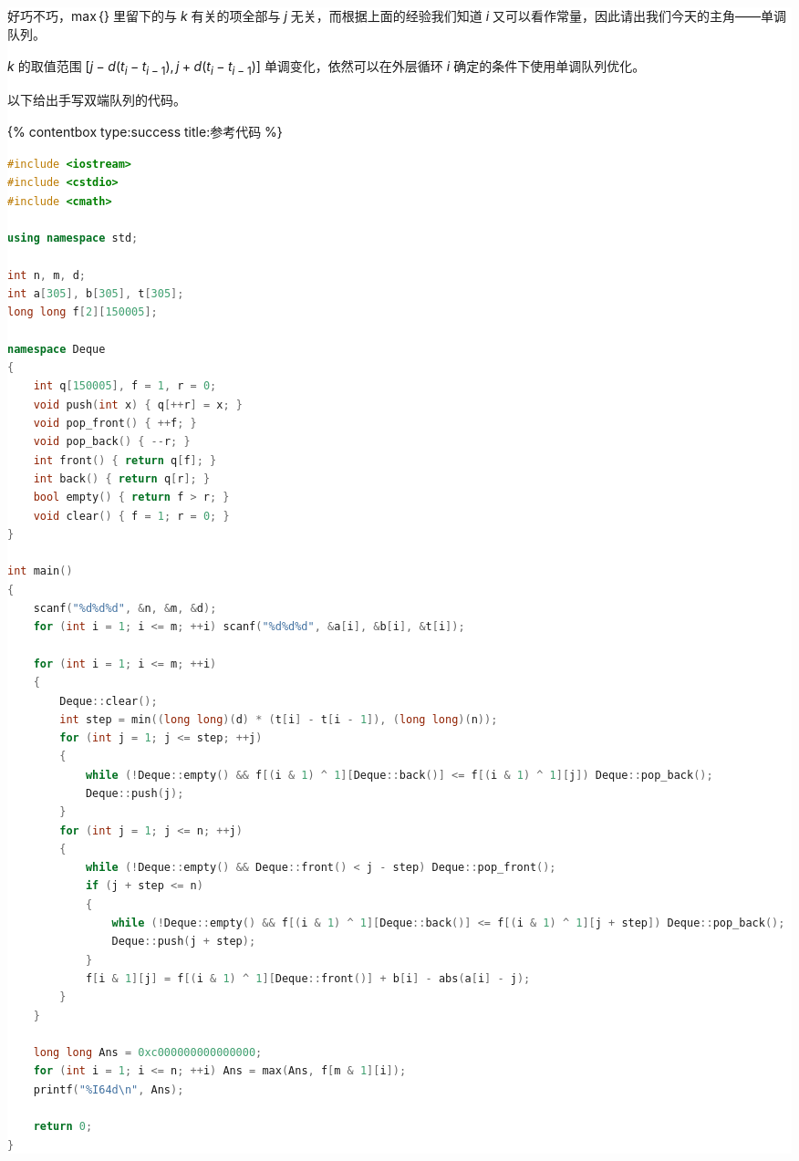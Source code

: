 好巧不巧，$\max\{\}$ 里留下的与 $k$ 有关的项全部与 $j$ 无关，而根据上面的经验我们知道 $i$ 又可以看作常量，因此请出我们今天的主角——单调队列。

$k$ 的取值范围 $[j-d(t_i-t_{i-1}),j+d(t_i-t_{i-1})]$ 单调变化，依然可以在外层循环 $i$ 确定的条件下使用单调队列优化。

以下给出手写双端队列的代码。

{% contentbox type:success title:参考代码 %}
```cpp
#include <iostream>
#include <cstdio>
#include <cmath>

using namespace std;

int n, m, d;
int a[305], b[305], t[305];
long long f[2][150005];

namespace Deque
{
    int q[150005], f = 1, r = 0;
    void push(int x) { q[++r] = x; }
    void pop_front() { ++f; }
    void pop_back() { --r; }
    int front() { return q[f]; }
    int back() { return q[r]; }
    bool empty() { return f > r; }
    void clear() { f = 1; r = 0; }
}

int main()
{
    scanf("%d%d%d", &n, &m, &d);
    for (int i = 1; i <= m; ++i) scanf("%d%d%d", &a[i], &b[i], &t[i]);

    for (int i = 1; i <= m; ++i)
    {
        Deque::clear();
        int step = min((long long)(d) * (t[i] - t[i - 1]), (long long)(n));
        for (int j = 1; j <= step; ++j)
        {
            while (!Deque::empty() && f[(i & 1) ^ 1][Deque::back()] <= f[(i & 1) ^ 1][j]) Deque::pop_back();
            Deque::push(j);
        }
        for (int j = 1; j <= n; ++j)
        {
            while (!Deque::empty() && Deque::front() < j - step) Deque::pop_front();
            if (j + step <= n)
            {
                while (!Deque::empty() && f[(i & 1) ^ 1][Deque::back()] <= f[(i & 1) ^ 1][j + step]) Deque::pop_back();
                Deque::push(j + step);
            }
            f[i & 1][j] = f[(i & 1) ^ 1][Deque::front()] + b[i] - abs(a[i] - j);
        }
    }

    long long Ans = 0xc000000000000000;
    for (int i = 1; i <= n; ++i) Ans = max(Ans, f[m & 1][i]);
    printf("%I64d\n", Ans);

    return 0;
}
```